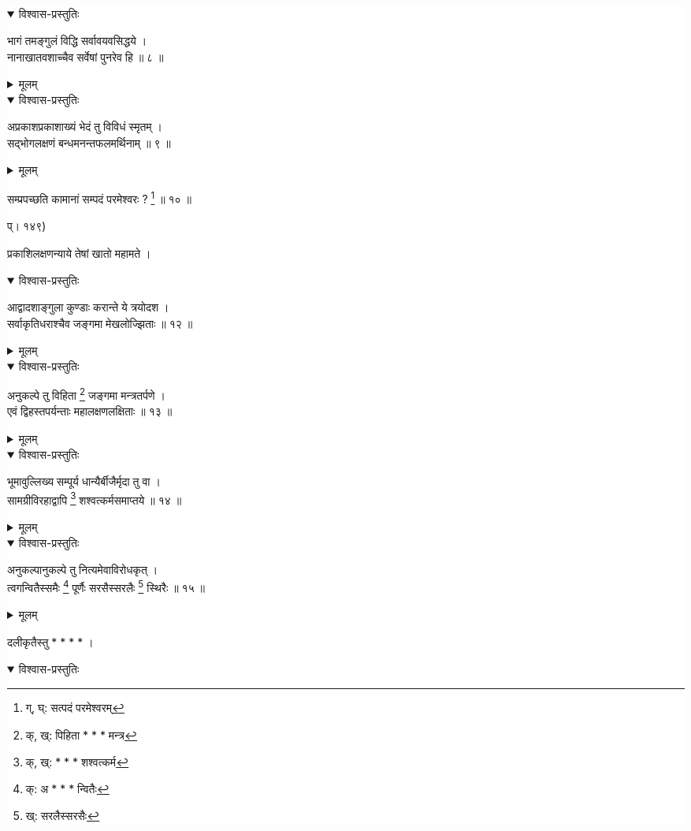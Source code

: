 
<details open><summary>विश्वास-प्रस्तुतिः</summary>

भागं तमङ्गुलं विद्धि सर्वावयवसिद्धये ।  
नानाखातवशाच्चैव सर्वेषां पुनरेव हि ॥ ८ ॥
</details>

<details><summary>मूलम्</summary></details>
  

<details open><summary>विश्वास-प्रस्तुतिः</summary>

अप्रकाशप्रकाशाख्यं भेदं तु विविधं स्मृतम् ।  
सद्भोगलक्षणं बन्धमनन्तफलमर्थिनाम् ॥ ९ ॥
</details>

<details><summary>मूलम्</summary></details>
  
सम्प्रपच्छति कामानां सम्पदं परमेश्वरः ? [^5] ॥ १० ॥  
  
प्। १४९)  
  
प्रकाशिलक्षणन्याये तेषां खातो महामते ।  
  

<details open><summary>विश्वास-प्रस्तुतिः</summary>

आद्वादशाङ्गुला कुण्डाः करान्ते ये त्रयोदश ।  
सर्वाकृतिधराश्चैव जङ्गमा मेखलोज्झिताः ॥ १२ ॥
</details>

<details><summary>मूलम्</summary></details>
  

<details open><summary>विश्वास-प्रस्तुतिः</summary>

अनुकल्पे तु विहिता [^6] जङ्गमा मन्त्रतर्पणे ।  
एवं द्विहस्तपर्यन्ताः महालक्षणलक्षिताः ॥ १३ ॥
</details>

<details><summary>मूलम्</summary></details>
  

<details open><summary>विश्वास-प्रस्तुतिः</summary>

भूमावुल्लिख्य सम्पूर्य धान्यैर्बीजैर्मृदा तु वा ।  
सामग्रीविरहाद्वापि [^7] शश्वत्कर्मसमाप्तये ॥ १४ ॥
</details>

<details><summary>मूलम्</summary></details>
  

<details open><summary>विश्वास-प्रस्तुतिः</summary>

अनुकल्पानुकल्पे तु नित्यमेवाविरोधकृत् ।  
त्वगन्वितैस्समैः [^8] पूर्णैः सरसैस्सरलैः [^9] स्थिरैः ॥ १५ ॥
</details>

<details><summary>मूलम्</summary></details>
  
दलीकृतैस्तु * * * * ।  
  

<details open><summary>विश्वास-प्रस्तुतिः</summary>


[^1]: क्: दैशिकीये * * * कर
[^2]: क्, ख्: क्षेत्रं कामं नयेत्
[^3]: क्, ख्: खरगै
[^4]: क्, ख्: * * * व्यास * * * दश
[^5]: ग्, घ्: सत्पदं परमेश्वरम्
[^6]: क्, ख्: पिहिता * * * मन्त्र
[^7]: क्, ख्: * * * शश्वत्कर्म
[^8]: क्: अ * * * न्वितैः
[^9]: ख्: सरलैस्सरसैः
[^10]: ग्, घ्: वातोत्थानाम्
[^11]: क्, ख्: विशेषाच्च * * *
[^12]: क्, ख्, ग्, घ्: व्यष्टाग्रं परि
[^13]: ग्, घ्: वासाच्चासाम्
[^14]: ग्, घ्: प्रवाहेनां खनादिना
[^15]: ग्, घ्: सदम्यक्षानलाः
[^16]: क्, ख्: गलितम्
[^17]: ग्, घ्: ममान्ययमोक्षजम्
[^19]: मनुकल्पे इति स्यात्
[^20]: ख्: सर्वदिक्कमनाधनी
[^21]: ग्, घ्: निध्यानाम्
[^22]: ग्, घ्: क्षयवृद्ध * * * प्रत्यार्यन्द्रमनस्वयम्
[^23]: ग्, घ्: विलाप्यन्तमानि * * * ज्ञान
[^24]: ग्, घ्: पुरस्तात् सन्धम्
[^25]: क्, ख्: ग्नौ स्वे * * *
[^26]: क्, ख्: विलुप्तेतु * * *
[^27]: क्, ख्: येनन * * * यति
[^28]: ग्, घ्: अंशोनमंशतुल्यम्
[^29]: क्, ख्: शक्त * * * द्विचतुष्क
[^30]: ग्: * * *
[^31]: ग्, घ्: न दोषम्
[^32]: क्, ख्: त्यजन् * * *
[^33]: क्, ख्: क * * *
[^34]: अशुभा ये स्वशुभाये इति स्यात्
[^35]: क्: चिह्नास्तु * * * सान्तरात्